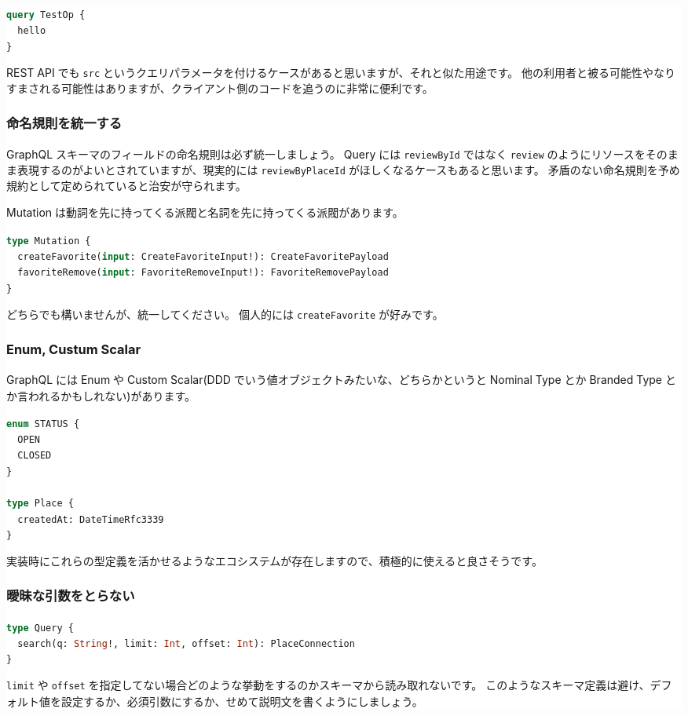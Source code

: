 ```graphql
query TestOp {
  hello
}
```

REST API でも `src` というクエリパラメータを付けるケースがあると思いますが、それと似た用途です。
他の利用者と被る可能性やなりすまされる可能性はありますが、クライアント側のコードを追うのに非常に便利です。

### 命名規則を統一する

GraphQL スキーマのフィールドの命名規則は必ず統一しましょう。
Query には `reviewById` ではなく `review` のようにリソースをそのまま表現するのがよいとされていますが、現実的には `reviewByPlaceId` がほしくなるケースもあると思います。
矛盾のない命名規則を予め規約として定められていると治安が守られます。

Mutation は動詞を先に持ってくる派閥と名詞を先に持ってくる派閥があります。

```graphql
type Mutation {
  createFavorite(input: CreateFavoriteInput!): CreateFavoritePayload
  favoriteRemove(input: FavoriteRemoveInput!): FavoriteRemovePayload
}
```

どちらでも構いませんが、統一してください。
個人的には `createFavorite` が好みです。

### Enum, Custum Scalar

GraphQL には Enum や Custom Scalar(DDD でいう値オブジェクトみたいな、どちらかというと Nominal Type とか Branded Type とか言われるかもしれない)があります。

```graphql
enum STATUS {
  OPEN
  CLOSED
}

type Place {
  createdAt: DateTimeRfc3339
}
```

実装時にこれらの型定義を活かせるようなエコシステムが存在しますので、積極的に使えると良さそうです。

### 曖昧な引数をとらない

```graphql
type Query {
  search(q: String!, limit: Int, offset: Int): PlaceConnection
}
```

`limit` や `offset` を指定してない場合どのような挙動をするのかスキーマから読み取れないです。
このようなスキーマ定義は避け、デフォルト値を設定するか、必須引数にするか、せめて説明文を書くようにしましょう。
